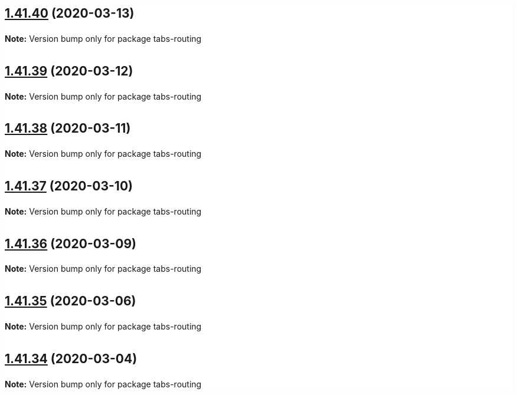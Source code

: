 



## [1.41.40](https://git.awescode.com/awes-io/client/compare/tabs-routing@1.41.39...tabs-routing@1.41.40) (2020-03-13)

**Note:** Version bump only for package tabs-routing





## [1.41.39](https://git.awescode.com/awes-io/client/compare/tabs-routing@1.41.38...tabs-routing@1.41.39) (2020-03-12)

**Note:** Version bump only for package tabs-routing





## [1.41.38](https://git.awescode.com/awes-io/client/compare/tabs-routing@1.41.37...tabs-routing@1.41.38) (2020-03-11)

**Note:** Version bump only for package tabs-routing





## [1.41.37](https://git.awescode.com/awes-io/client/compare/tabs-routing@1.41.36...tabs-routing@1.41.37) (2020-03-10)

**Note:** Version bump only for package tabs-routing





## [1.41.36](https://git.awescode.com/awes-io/client/compare/tabs-routing@1.41.35...tabs-routing@1.41.36) (2020-03-09)

**Note:** Version bump only for package tabs-routing





## [1.41.35](https://git.awescode.com/awes-io/client/compare/tabs-routing@1.41.34...tabs-routing@1.41.35) (2020-03-06)

**Note:** Version bump only for package tabs-routing





## [1.41.34](https://git.awescode.com/awes-io/client/compare/tabs-routing@1.41.33...tabs-routing@1.41.34) (2020-03-04)

**Note:** Version bump only for package tabs-routing
